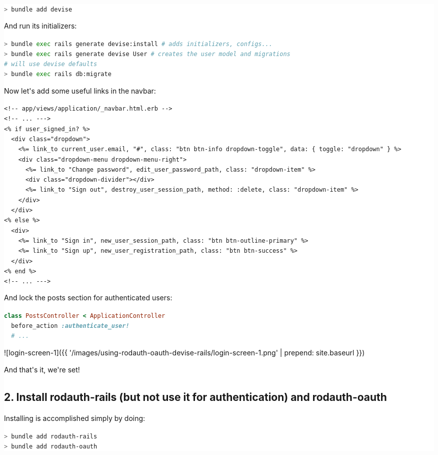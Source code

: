 ```bash
> bundle add devise
```

And run its initializers:

```bash
> bundle exec rails generate devise:install # adds initializers, configs...
> bundle exec rails generate devise User # creates the user model and migrations
# will use devise defaults
> bundle exec rails db:migrate
```

Now let's add some useful links in the navbar:

```erb
<!-- app/views/application/_navbar.html.erb -->
<!-- ... --->
<% if user_signed_in? %>
  <div class="dropdown">
    <%= link_to current_user.email, "#", class: "btn btn-info dropdown-toggle", data: { toggle: "dropdown" } %>
    <div class="dropdown-menu dropdown-menu-right">
      <%= link_to "Change password", edit_user_password_path, class: "dropdown-item" %>
      <div class="dropdown-divider"></div>
      <%= link_to "Sign out", destroy_user_session_path, method: :delete, class: "dropdown-item" %>
    </div>
  </div>
<% else %>
  <div>
    <%= link_to "Sign in", new_user_session_path, class: "btn btn-outline-primary" %>
    <%= link_to "Sign up", new_user_registration_path, class: "btn btn-success" %>
  </div>
<% end %>
<!-- ... --->
```

And lock the posts section for authenticated users:

```ruby
class PostsController < ApplicationController
  before_action :authenticate_user!
  # ...
```

![login-screen-1]({{ '/images/using-rodauth-oauth-devise-rails/login-screen-1.png' | prepend: site.baseurl }})

And that's it, we're set!

## 2. Install rodauth-rails (but not use it for authentication) and rodauth-oauth

Installing is accomplished simply by doing:

```bash
> bundle add rodauth-rails
> bundle add rodauth-oauth
```
